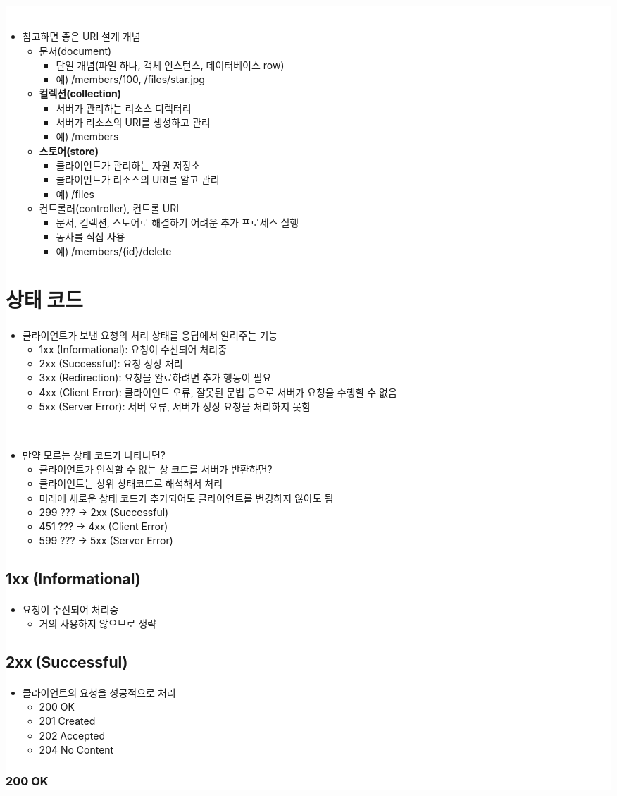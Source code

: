 <br>

- 참고하면 좋은 URI 설계 개념
    - 문서(document)
        - 단일 개념(파일 하나, 객체 인스턴스, 데이터베이스 row)
        - 예) /members/100, /files/star.jpg
    - **컬렉션(collection)**
        - 서버가 관리하는 리소스 디렉터리
        - 서버가 리소스의 URI를 생성하고 관리
        - 예) /members
    - **스토어(store)**
        - 클라이언트가 관리하는 자원 저장소
        - 클라이언트가 리소스의 URI를 알고 관리
        - 예) /files
    - 컨트롤러(controller), 컨트롤 URI
        - 문서, 컬렉션, 스토어로 해결하기 어려운 추가 프로세스 실행
        - 동사를 직접 사용
        - 예) /members/{id}/delete

# 상태 코드

- 클라이언트가 보낸 요청의 처리 상태를 응답에서 알려주는 기능
    - 1xx (Informational): 요청이 수신되어 처리중
    - 2xx (Successful): 요청 정상 처리
    - 3xx (Redirection): 요청을 완료하려면 추가 행동이 필요
    - 4xx (Client Error): 클라이언트 오류, 잘못된 문법 등으로 서버가 요청을 수행할 수 없음
    - 5xx (Server Error): 서버 오류, 서버가 정상 요청을 처리하지 못함

<br>

- 만약 모르는 상태 코드가 나타나면?
    - 클라이언트가 인식할 수 없는 상 코드를 서버가 반환하면?
    - 클라이언트는 상위 상태코드로 해석해서 처리
    - 미래에 새로운 상태 코드가 추가되어도 클라이언트를 변경하지 않아도 됨
    - 299 ??? -> 2xx (Successful)
    - 451 ??? -> 4xx (Client Error)
    - 599 ??? -> 5xx (Server Error)

## 1xx (Informational)

- 요청이 수신되어 처리중
    - 거의 사용하지 않으므로 생략

## 2xx (Successful)

- 클라이언트의 요청을 성공적으로 처리
    - 200 OK
    - 201 Created
    - 202 Accepted
    - 204 No Content

### 200 OK
